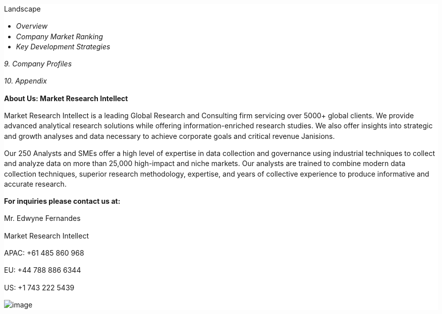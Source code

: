 Landscape</span></em></p><ul><li><em><span class="">Overview</span></em></li><li><em><span class="">Company Market Ranking</span></em></li><li><em><span class="">Key Development Strategies</span></em></li></ul><p><em><span class="font-[700]">9. Company Profiles</span></em></p><p><em><span class="font-[700]">10. Appendix</span></em></p><p><strong><span class="font-[700]">About Us: Market Research Intellect</span></strong></p><p><span class="">Market Research Intellect is a leading Global Research and Consulting firm servicing over 5000+ global clients. We provide advanced analytical research solutions while offering information-enriched research studies.&nbsp;</span>We also offer insights into strategic and growth analyses and data necessary to achieve corporate goals and critical revenue Janisions.</p><p><span class="">Our 250 Analysts and SMEs offer a high level of expertise in data collection and governance using industrial techniques to collect and analyze data on more than 25,000 high-impact and niche markets. Our analysts are trained to combine modern data collection techniques, superior research methodology, expertise, and years of collective experience to produce informative and accurate research.</span></p><p><strong>For inquiries please contact us at:</strong></p><p>Mr. Edwyne Fernandes</p><p>Market Research Intellect</p><p>APAC: +61 485 860 968</p><p>EU: +44 788 886 6344</p><p>US: +1 743 222 5439</p>
![image](https://github.com/user-attachments/assets/4f9c7d5f-556f-4112-a6b9-5e5c498b8411)
